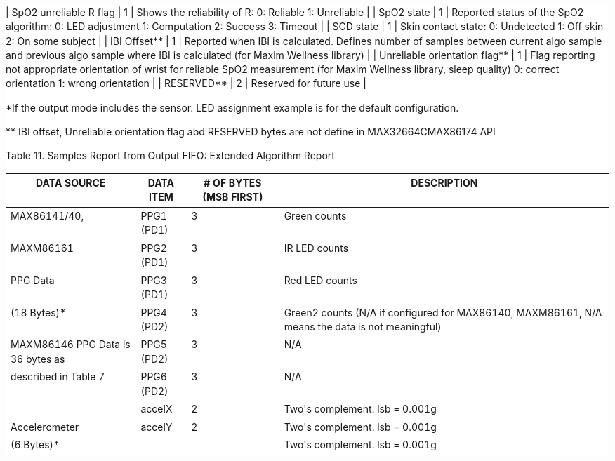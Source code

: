 | SpO2 unreliable  R flag        | 1   | Shows the reliability of R:  0: Reliable  1: Unreliable                                                                                                                                                      |
| SpO2 state                     | 1   | Reported status of the SpO2  algorithm:  0: LED adjustment  1: Computation  2: Success  3: Timeout                                                                                                           |
| SCD state                      | 1   | Skin contact state:  0: Undetected  1: Off skin  2: On some subject                                                                                                                                          |
| IBI Offset**                   | 1   | Reported when IBI is calculated. Defines number of samples  between current algo sample and previous algo sample where IBI  is calculated (for Maxim Wellness library)                                       |
| Unreliable  orientation flag** | 1   | Flag reporting not appropriate orientation  of wrist for reliable SpO2 measurement (for Maxim Wellness  library, sleep quality)  0: correct orientation  1: wrong orientation                                |
| RESERVED**                     | 2   | Reserved for future use                                                                                                                                                                                      |

*If the output mode includes the sensor. LED assignment example is for the default configuration.

**  IBI  offset,  Unreliable  orientation  flag  abd  RESERVED  bytes  are  not  define  in  MAX32664CMAX86174 API

Table 11. Samples Report from Output FIFO: Extended Algorithm Report

| DATA SOURCE                                                                     | DATA ITEM                                                 | # OF BYTES  (MSB FIRST) | DESCRIPTION                                                                                                                                                                                                    |
| ------------------------------------------------------------------------------- | --------------------------------------------------------- | ----------------------- | -------------------------------------------------------------------------------------------------------------------------------------------------------------------------------------------------------------- |
| MAX86141/40,                                                                    | PPG1 (PD1)                                                | 3                       | Green counts                                                                                                                                                                                                   |
| MAXM86161                                                                       | PPG2 (PD1)                                                | 3                       | IR LED counts                                                                                                                                                                                                  |
| PPG Data                                                                        | PPG3 (PD1)                                                | 3                       | Red LED counts                                                                                                                                                                                                 |
| (18 Bytes)*                                                                     | PPG4 (PD2)                                                | 3                       | Green2 counts (N/A if configured for  MAX86140, MAXM86161, N/A means  the data is not meaningful)                                                                                                              |
| MAXM86146 PPG  Data is 36 bytes as                                              | PPG5 (PD2)                                                | 3                       | N/A                                                                                                                                                                                                            |
| described in Table 7                                                            | PPG6 (PD2)                                                | 3                       | N/A                                                                                                                                                                                                            |
|                                                                                 | accelX                                                    | 2                       | Two's complement. lsb = 0.001g                                                                                                                                                                                 |
| Accelerometer                                                                   | accelY                                                    | 2                       | Two's complement. lsb = 0.001g                                                                                                                                                                                 |
| (6 Bytes)*                                                                      |                                                           |                         | Two's complement. lsb = 0.001g                                                                                                                                                                                 |